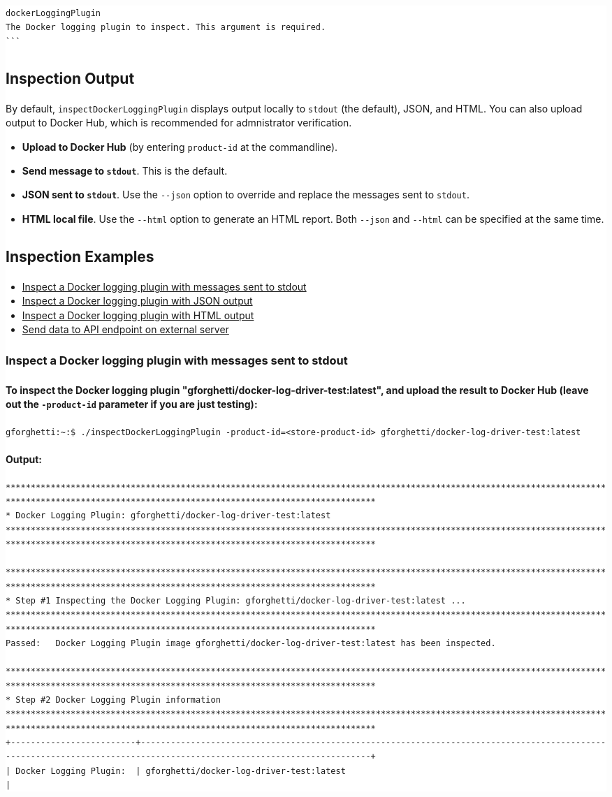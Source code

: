     dockerLoggingPlugin
  	The Docker logging plugin to inspect. This argument is required.
    ```

## Inspection Output

By default, `inspectDockerLoggingPlugin` displays output locally to `stdout` (the default), JSON, and HTML. You can also upload output to Docker Hub, which is recommended for admnistrator verification.

-  **Upload to Docker Hub** (by entering `product-id` at the commandline).

-  **Send message to `stdout`**. This is the default.

-  **JSON sent to `stdout`**. Use the `--json` option to override and replace the messages sent to `stdout`.

-  **HTML local file**. Use the `--html` option to generate an HTML report. Both `--json` and `--html` can be specified at the same time.

## Inspection Examples

* [Inspect a Docker logging plugin with messages sent to stdout](#inspect-logging-plugin-stdout)
* [Inspect a Docker logging plugin with JSON output](#inspect-logging-plugin-json)
* [Inspect a Docker logging plugin with HTML output](#inspect-logging-plugin-html)
* [Send data to API endpoint on external server](#send-data-to-api-endpoint-on-external-server)

<a name="inspect-logging-plugin-stdout">

### Inspect a Docker logging plugin with messages sent to stdout

#### To inspect the Docker logging plugin "gforghetti/docker-log-driver-test:latest", and upload the result to Docker Hub (leave out the `-product-id` parameter if you are just testing):

```
gforghetti:~:$ ./inspectDockerLoggingPlugin -product-id=<store-product-id> gforghetti/docker-log-driver-test:latest
```
#### Output:

```
**************************************************************************************************************************************************************************************************
* Docker Logging Plugin: gforghetti/docker-log-driver-test:latest
**************************************************************************************************************************************************************************************************

**************************************************************************************************************************************************************************************************
* Step #1 Inspecting the Docker Logging Plugin: gforghetti/docker-log-driver-test:latest ...
**************************************************************************************************************************************************************************************************
Passed:   Docker Logging Plugin image gforghetti/docker-log-driver-test:latest has been inspected.

**************************************************************************************************************************************************************************************************
* Step #2 Docker Logging Plugin information
**************************************************************************************************************************************************************************************************
+-------------------------+----------------------------------------------------------------------------------------------------------------------------------------------------------------------+
| Docker Logging Plugin:  | gforghetti/docker-log-driver-test:latest                                                                                                                             |
```